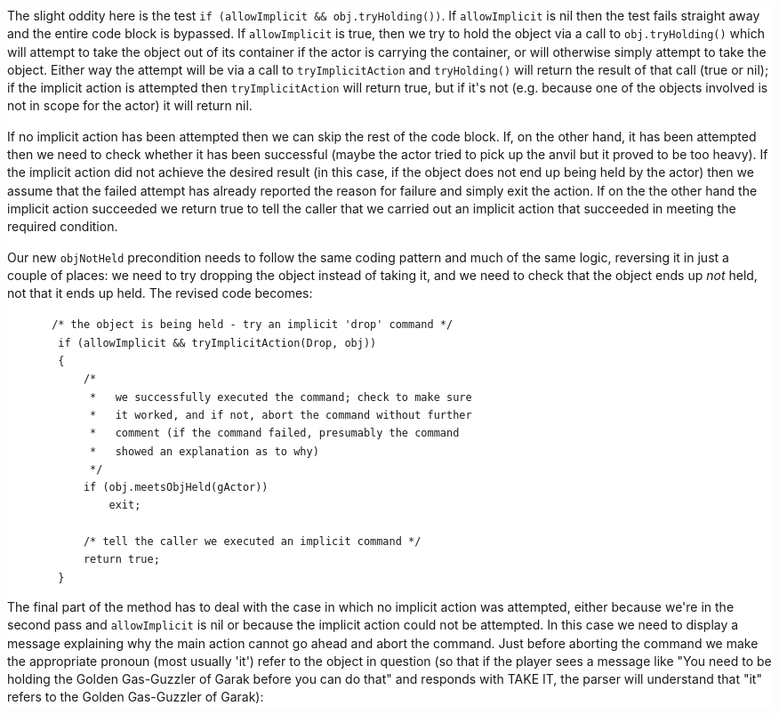 The slight oddity here is the test
`if (allowImplicit && obj.tryHolding())`. If `allowImplicit` is nil then
the test fails straight away and the entire code block is bypassed. If
`allowImplicit` is true, then we try to hold the object via a call to
`obj.tryHolding()` which will attempt to take the object out of its
container if the actor is carrying the container, or will otherwise
simply attempt to take the object. Either way the attempt will be via a
call to `tryImplicitAction` and `tryHolding()` will return the result of
that call (true or nil); if the implicit action is attempted then
`tryImplicitAction` will return true, but if it's not (e.g. because one
of the objects involved is not in scope for the actor) it will return
nil.

If no implicit action has been attempted then we can skip the rest of
the code block. If, on the other hand, it has been attempted then we
need to check whether it has been successful (maybe the actor tried to
pick up the anvil but it proved to be too heavy). If the implicit action
did not achieve the desired result (in this case, if the object does not
end up being held by the actor) then we assume that the failed attempt
has already reported the reason for failure and simply exit the action.
If on the the other hand the implicit action succeeded we return true to
tell the caller that we carried out an implicit action that succeeded in
meeting the required condition.

Our new `objNotHeld` precondition needs to follow the same coding
pattern and much of the same logic, reversing it in just a couple of
places: we need to try dropping the object instead of taking it, and we
need to check that the object ends up *not* held, not that it ends up
held. The revised code becomes:

           /* the object is being held - try an implicit 'drop' command */
            if (allowImplicit && tryImplicitAction(Drop, obj))
            {
                /* 
                 *   we successfully executed the command; check to make sure
                 *   it worked, and if not, abort the command without further
                 *   comment (if the command failed, presumably the command
                 *   showed an explanation as to why) 
                 */
                if (obj.meetsObjHeld(gActor))
                    exit;

                /* tell the caller we executed an implicit command */
                return true;
            }

The final part of the method has to deal with the case in which no
implicit action was attempted, either because we're in the second pass
and `allowImplicit` is nil or because the implicit action could not be
attempted. In this case we need to display a message explaining why the
main action cannot go ahead and abort the command. Just before aborting
the command we make the appropriate pronoun (most usually 'it') refer to
the object in question (so that if the player sees a message like "You
need to be holding the Golden Gas-Guzzler of Garak before you can do
that" and responds with TAKE IT, the parser will understand that "it"
refers to the Golden Gas-Guzzler of Garak):
